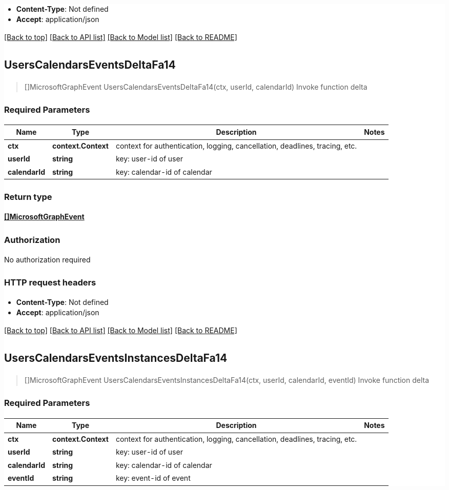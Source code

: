 - **Content-Type**: Not defined
- **Accept**: application/json

[[Back to top]](#) [[Back to API list]](../README.md#documentation-for-api-endpoints)
[[Back to Model list]](../README.md#documentation-for-models)
[[Back to README]](../README.md)


## UsersCalendarsEventsDeltaFa14

> []MicrosoftGraphEvent UsersCalendarsEventsDeltaFa14(ctx, userId, calendarId)
Invoke function delta

### Required Parameters


Name | Type | Description  | Notes
------------- | ------------- | ------------- | -------------
**ctx** | **context.Context** | context for authentication, logging, cancellation, deadlines, tracing, etc.
**userId** | **string**| key: user-id of user | 
**calendarId** | **string**| key: calendar-id of calendar | 

### Return type

[**[]MicrosoftGraphEvent**](microsoft.graph.event.md)

### Authorization

No authorization required

### HTTP request headers

- **Content-Type**: Not defined
- **Accept**: application/json

[[Back to top]](#) [[Back to API list]](../README.md#documentation-for-api-endpoints)
[[Back to Model list]](../README.md#documentation-for-models)
[[Back to README]](../README.md)


## UsersCalendarsEventsInstancesDeltaFa14

> []MicrosoftGraphEvent UsersCalendarsEventsInstancesDeltaFa14(ctx, userId, calendarId, eventId)
Invoke function delta

### Required Parameters


Name | Type | Description  | Notes
------------- | ------------- | ------------- | -------------
**ctx** | **context.Context** | context for authentication, logging, cancellation, deadlines, tracing, etc.
**userId** | **string**| key: user-id of user | 
**calendarId** | **string**| key: calendar-id of calendar | 
**eventId** | **string**| key: event-id of event | 

